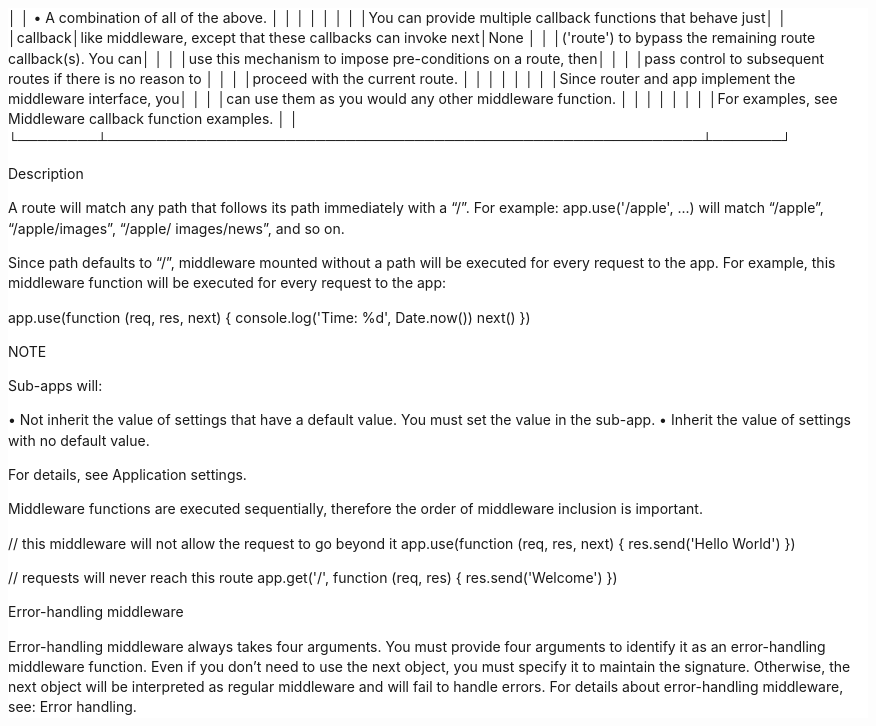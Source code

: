 │        │  • A combination of all of the above.                      │       │
│        │                                                            │       │
│        │You can provide multiple callback functions that behave just│       │
│callback│like middleware, except that these callbacks can invoke next│None   │
│        │('route') to bypass the remaining route callback(s). You can│       │
│        │use this mechanism to impose pre-conditions on a route, then│       │
│        │pass control to subsequent routes if there is no reason to  │       │
│        │proceed with the current route.                             │       │
│        │                                                            │       │
│        │Since router and app implement the middleware interface, you│       │
│        │can use them as you would any other middleware function.    │       │
│        │                                                            │       │
│        │For examples, see Middleware callback function examples.    │       │
└────────┴────────────────────────────────────────────────────────────┴───────┘

Description

A route will match any path that follows its path immediately with a “/”. For
example: app.use('/apple', ...) will match “/apple”, “/apple/images”, “/apple/
images/news”, and so on.

Since path defaults to “/”, middleware mounted without a path will be executed
for every request to the app.
For example, this middleware function will be executed for every request to the
app:

app.use(function (req, res, next) {
  console.log('Time: %d', Date.now())
  next()
})

NOTE

Sub-apps will:

  • Not inherit the value of settings that have a default value. You must set
    the value in the sub-app.
  • Inherit the value of settings with no default value.

For details, see Application settings.

Middleware functions are executed sequentially, therefore the order of
middleware inclusion is important.

// this middleware will not allow the request to go beyond it
app.use(function (req, res, next) {
  res.send('Hello World')
})

// requests will never reach this route
app.get('/', function (req, res) {
  res.send('Welcome')
})

Error-handling middleware

Error-handling middleware always takes four arguments. You must provide four
arguments to identify it as an error-handling middleware function. Even if you
don’t need to use the next object, you must specify it to maintain the
signature. Otherwise, the next object will be interpreted as regular middleware
and will fail to handle errors. For details about error-handling middleware,
see: Error handling.
